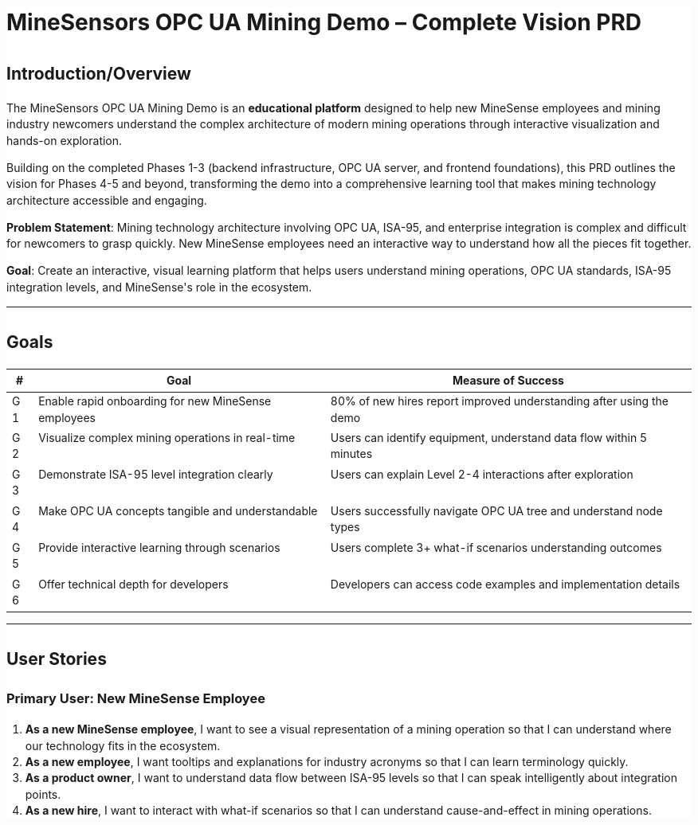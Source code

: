 # MineSensors OPC UA Mining Demo – Complete Vision PRD

## Introduction/Overview

The MineSensors OPC UA Mining Demo is an **educational platform** designed to help new MineSense employees and mining industry newcomers understand the complex architecture of modern mining operations through interactive visualization and hands-on exploration. 

Building on the completed Phases 1-3 (backend infrastructure, OPC UA server, and frontend foundations), this PRD outlines the vision for Phases 4-5 and beyond, transforming the demo into a comprehensive learning tool that makes mining technology architecture accessible and engaging.

**Problem Statement**: Mining technology architecture involving OPC UA, ISA-95, and enterprise integration is complex and difficult for newcomers to grasp quickly. New MineSense employees need an interactive way to understand how all the pieces fit together.

**Goal**: Create an interactive, visual learning platform that helps users understand mining operations, OPC UA standards, ISA-95 integration levels, and MineSense's role in the ecosystem.

---

## Goals

| # | Goal | Measure of Success |
|---|------|-------------------|
| G1 | Enable rapid onboarding for new MineSense employees | 80% of new hires report improved understanding after using the demo |
| G2 | Visualize complex mining operations in real-time | Users can identify equipment, understand data flow within 5 minutes |
| G3 | Demonstrate ISA-95 level integration clearly | Users can explain Level 2-4 interactions after exploration |
| G4 | Make OPC UA concepts tangible and understandable | Users successfully navigate OPC UA tree and understand node types |
| G5 | Provide interactive learning through scenarios | Users complete 3+ what-if scenarios understanding outcomes |
| G6 | Offer technical depth for developers | Developers can access code examples and implementation details |

---

## User Stories

### Primary User: New MineSense Employee
1. **As a new MineSense employee**, I want to see a visual representation of a mining operation so that I can understand where our technology fits in the ecosystem.
2. **As a new employee**, I want tooltips and explanations for industry acronyms so that I can learn terminology quickly.
3. **As a product owner**, I want to understand data flow between ISA-95 levels so that I can speak intelligently about integration points.
4. **As a new hire**, I want to interact with what-if scenarios so that I can understand cause-and-effect in mining operations.
